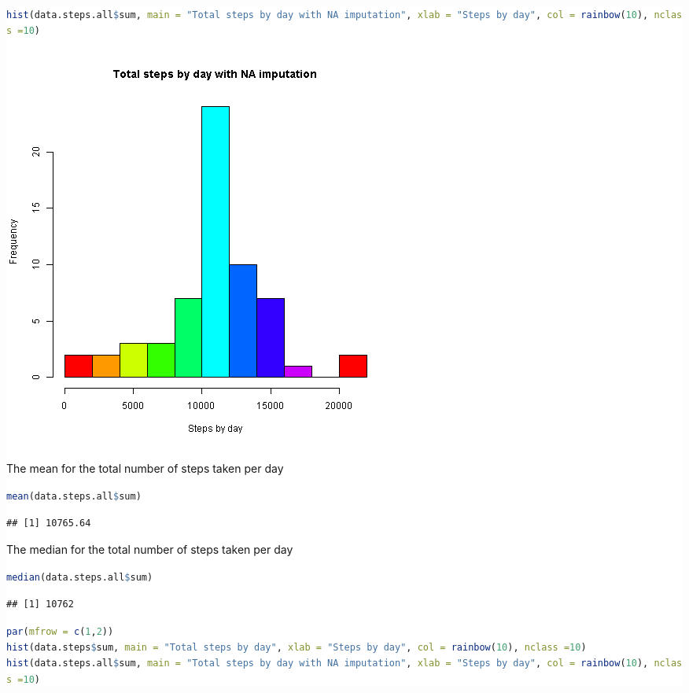 
```r
hist(data.steps.all$sum, main = "Total steps by day with NA imputation", xlab = "Steps by day", col = rainbow(10), nclass =10)
```

![plot of chunk unnamed-chunk-16](figure/unnamed-chunk-16-1.png)

The mean for the total number of steps taken per day

```r
mean(data.steps.all$sum)
```

```
## [1] 10765.64
```

The median for the total number of steps taken per day

```r
median(data.steps.all$sum)
```

```
## [1] 10762
```


```r
par(mfrow = c(1,2))
hist(data.steps$sum, main = "Total steps by day", xlab = "Steps by day", col = rainbow(10), nclass =10)
hist(data.steps.all$sum, main = "Total steps by day with NA imputation", xlab = "Steps by day", col = rainbow(10), nclass =10)
```
